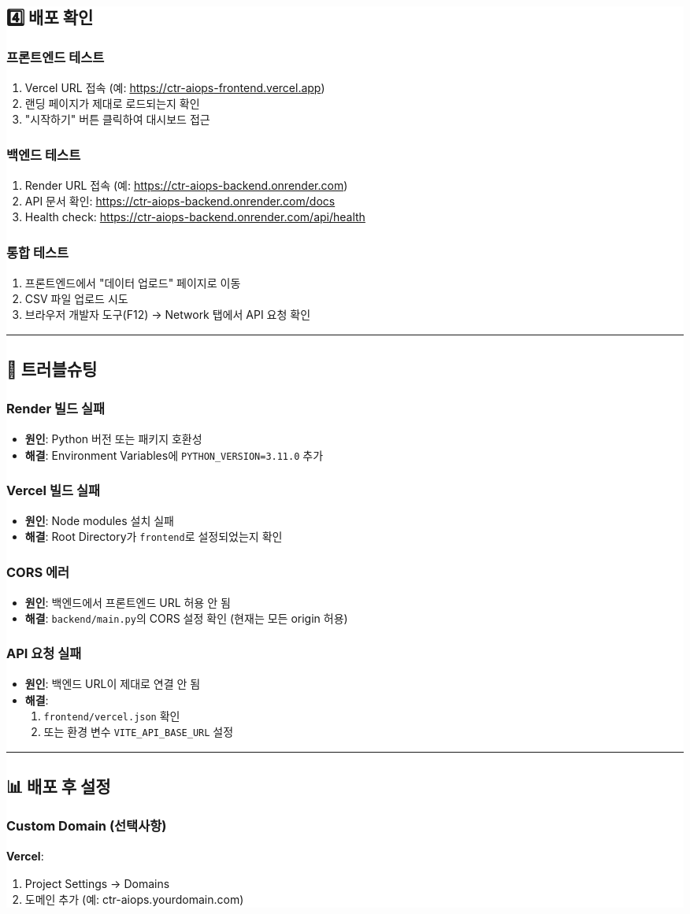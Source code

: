 
## 4️⃣ 배포 확인

### 프론트엔드 테스트
1. Vercel URL 접속 (예: https://ctr-aiops-frontend.vercel.app)
2. 랜딩 페이지가 제대로 로드되는지 확인
3. "시작하기" 버튼 클릭하여 대시보드 접근

### 백엔드 테스트
1. Render URL 접속 (예: https://ctr-aiops-backend.onrender.com)
2. API 문서 확인: https://ctr-aiops-backend.onrender.com/docs
3. Health check: https://ctr-aiops-backend.onrender.com/api/health

### 통합 테스트
1. 프론트엔드에서 "데이터 업로드" 페이지로 이동
2. CSV 파일 업로드 시도
3. 브라우저 개발자 도구(F12) → Network 탭에서 API 요청 확인

---

## 🔧 트러블슈팅

### Render 빌드 실패
- **원인**: Python 버전 또는 패키지 호환성
- **해결**: Environment Variables에 `PYTHON_VERSION=3.11.0` 추가

### Vercel 빌드 실패
- **원인**: Node modules 설치 실패
- **해결**: Root Directory가 `frontend`로 설정되었는지 확인

### CORS 에러
- **원인**: 백엔드에서 프론트엔드 URL 허용 안 됨
- **해결**: `backend/main.py`의 CORS 설정 확인 (현재는 모든 origin 허용)

### API 요청 실패
- **원인**: 백엔드 URL이 제대로 연결 안 됨
- **해결**: 
  1. `frontend/vercel.json` 확인
  2. 또는 환경 변수 `VITE_API_BASE_URL` 설정

---

## 📊 배포 후 설정

### Custom Domain (선택사항)

**Vercel**:
1. Project Settings → Domains
2. 도메인 추가 (예: ctr-aiops.yourdomain.com)
